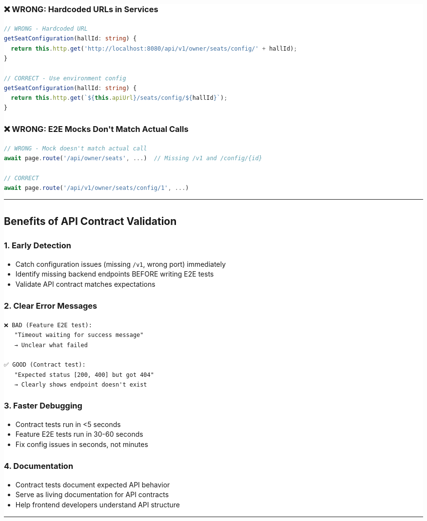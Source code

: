 ### ❌ WRONG: Hardcoded URLs in Services

```typescript
// WRONG - Hardcoded URL
getSeatConfiguration(hallId: string) {
  return this.http.get('http://localhost:8080/api/v1/owner/seats/config/' + hallId);
}

// CORRECT - Use environment config
getSeatConfiguration(hallId: string) {
  return this.http.get(`${this.apiUrl}/seats/config/${hallId}`);
}
```

### ❌ WRONG: E2E Mocks Don't Match Actual Calls

```typescript
// WRONG - Mock doesn't match actual call
await page.route('/api/owner/seats', ...)  // Missing /v1 and /config/{id}

// CORRECT
await page.route('/api/v1/owner/seats/config/1', ...)
```

---

## Benefits of API Contract Validation

### 1. Early Detection
- Catch configuration issues (missing `/v1`, wrong port) immediately
- Identify missing backend endpoints BEFORE writing E2E tests
- Validate API contract matches expectations

### 2. Clear Error Messages
```
❌ BAD (Feature E2E test):
   "Timeout waiting for success message"
   → Unclear what failed

✅ GOOD (Contract test):
   "Expected status [200, 400] but got 404"
   → Clearly shows endpoint doesn't exist
```

### 3. Faster Debugging
- Contract tests run in <5 seconds
- Feature E2E tests run in 30-60 seconds
- Fix config issues in seconds, not minutes

### 4. Documentation
- Contract tests document expected API behavior
- Serve as living documentation for API contracts
- Help frontend developers understand API structure

---